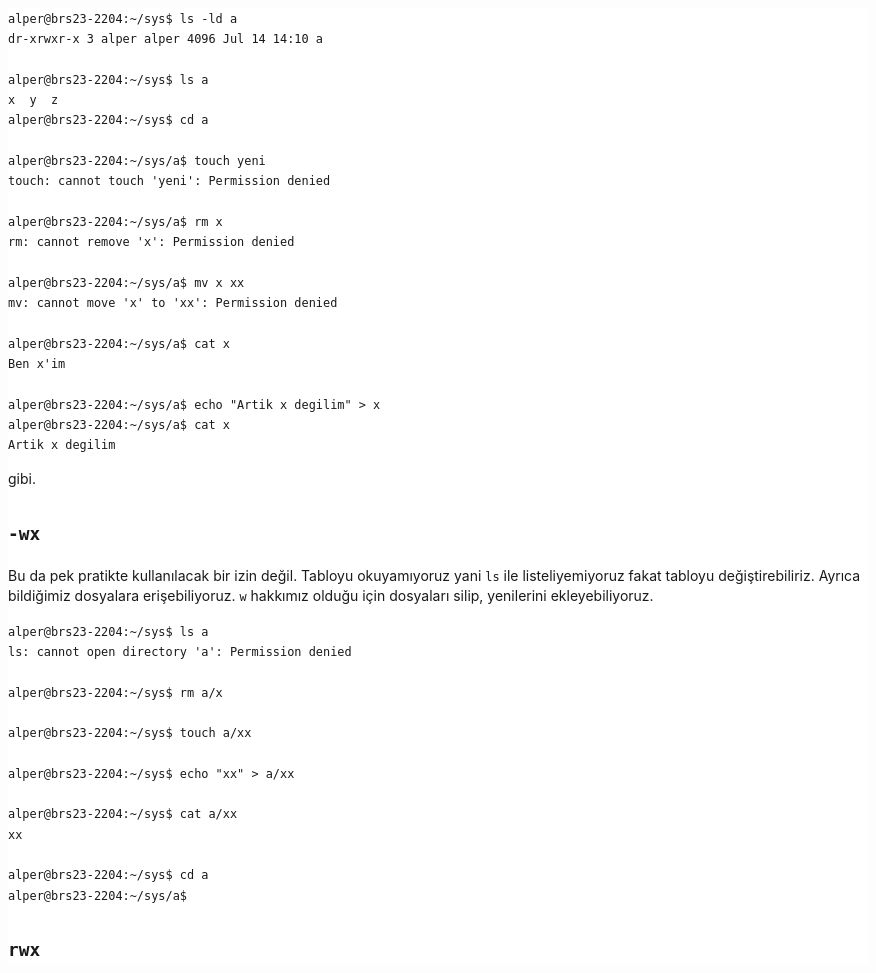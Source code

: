 ```text
alper@brs23-2204:~/sys$ ls -ld a
dr-xrwxr-x 3 alper alper 4096 Jul 14 14:10 a

alper@brs23-2204:~/sys$ ls a
x  y  z
alper@brs23-2204:~/sys$ cd a

alper@brs23-2204:~/sys/a$ touch yeni
touch: cannot touch 'yeni': Permission denied

alper@brs23-2204:~/sys/a$ rm x
rm: cannot remove 'x': Permission denied

alper@brs23-2204:~/sys/a$ mv x xx
mv: cannot move 'x' to 'xx': Permission denied

alper@brs23-2204:~/sys/a$ cat x
Ben x'im

alper@brs23-2204:~/sys/a$ echo "Artik x degilim" > x
alper@brs23-2204:~/sys/a$ cat x
Artik x degilim
```

gibi.

## `-wx`

Bu da pek pratikte kullanılacak bir izin değil. Tabloyu okuyamıyoruz yani `ls`
ile listeliyemiyoruz fakat tabloyu değiştirebiliriz. Ayrıca bildiğimiz dosyalara
erişebiliyoruz. `w` hakkımız olduğu için dosyaları silip, yenilerini
ekleyebiliyoruz.

```shell
alper@brs23-2204:~/sys$ ls a
ls: cannot open directory 'a': Permission denied

alper@brs23-2204:~/sys$ rm a/x

alper@brs23-2204:~/sys$ touch a/xx

alper@brs23-2204:~/sys$ echo "xx" > a/xx

alper@brs23-2204:~/sys$ cat a/xx
xx

alper@brs23-2204:~/sys$ cd a
alper@brs23-2204:~/sys/a$
```

## `rwx`
